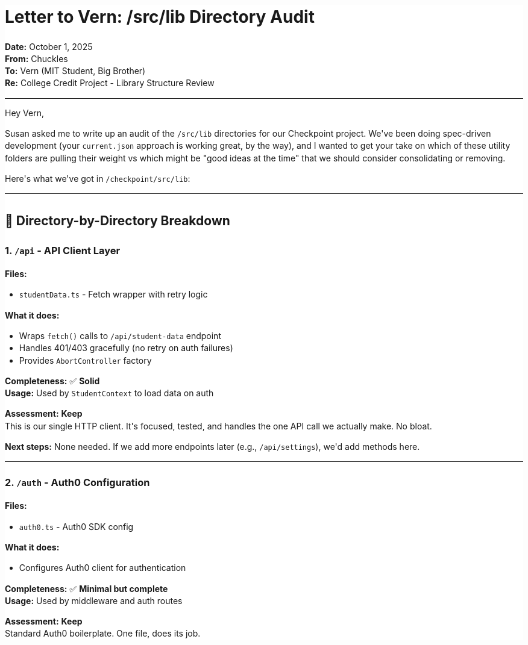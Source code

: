 # Letter to Vern: /src/lib Directory Audit

**Date:** October 1, 2025  
**From:** Chuckles  
**To:** Vern (MIT Student, Big Brother)  
**Re:** College Credit Project - Library Structure Review

---

Hey Vern,

Susan asked me to write up an audit of the `/src/lib` directories for our Checkpoint project. We've been doing spec-driven development (your `current.json` approach is working great, by the way), and I wanted to get your take on which of these utility folders are pulling their weight vs which might be "good ideas at the time" that we should consider consolidating or removing.

Here's what we've got in `/checkpoint/src/lib`:

---

## 📁 Directory-by-Directory Breakdown

### 1. **`/api`** - API Client Layer
**Files:**
- `studentData.ts` - Fetch wrapper with retry logic

**What it does:**
- Wraps `fetch()` calls to `/api/student-data` endpoint
- Handles 401/403 gracefully (no retry on auth failures)
- Provides `AbortController` factory

**Completeness:** ✅ **Solid**  
**Usage:** Used by `StudentContext` to load data on auth

**Assessment:** **Keep**  
This is our single HTTP client. It's focused, tested, and handles the one API call we actually make. No bloat.

**Next steps:** None needed. If we add more endpoints later (e.g., `/api/settings`), we'd add methods here.

---

### 2. **`/auth`** - Auth0 Configuration
**Files:**
- `auth0.ts` - Auth0 SDK config

**What it does:**
- Configures Auth0 client for authentication

**Completeness:** ✅ **Minimal but complete**  
**Usage:** Used by middleware and auth routes

**Assessment:** **Keep**  
Standard Auth0 boilerplate. One file, does its job.
